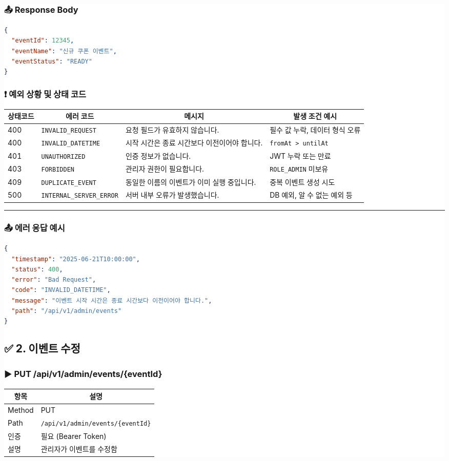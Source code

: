 
### 📤 Response Body
```json
{
  "eventId": 12345,
  "eventName": "신규 쿠폰 이벤트",
  "eventStatus": "READY"
}
```


### ❗ 예외 상황 및 상태 코드

| 상태코드 | 에러 코드                   | 메시지                       | 발생 조건 예시           |
|------|-------------------------|---------------------------|--------------------|
| 400  | `INVALID_REQUEST`       | 요청 필드가 유효하지 않습니다.         | 필수 값 누락, 데이터 형식 오류 |
| 400  | `INVALID_DATETIME`      | 시작 시간은 종료 시간보다 이전이어야 합니다. | `fromAt > untilAt` |
| 401  | `UNAUTHORIZED`          | 인증 정보가 없습니다.              | JWT 누락 또는 만료       |
| 403  | `FORBIDDEN`             | 관리자 권한이 필요합니다.            | `ROLE_ADMIN` 미보유   |
| 409  | `DUPLICATE_EVENT`       | 동일한 이름의 이벤트가 이미 실행 중입니다.  | 중복 이벤트 생성 시도       |
| 500  | `INTERNAL_SERVER_ERROR` | 서버 내부 오류가 발생했습니다.         | DB 예외, 알 수 없는 예외 등 |

---

### 📤 에러 응답 예시

```json
{
  "timestamp": "2025-06-21T10:00:00",
  "status": 400,
  "error": "Bad Request",
  "code": "INVALID_DATETIME",
  "message": "이벤트 시작 시간은 종료 시간보다 이전이어야 합니다.",
  "path": "/api/v1/admin/events"
}
```


## ✅ 2. 이벤트 수정
### ▶️ **PUT /api/v1/admin/events/{eventId}**

| 항목       | 설명                          |
|------------|-----------------------------|
| Method     | PUT                         |
| Path       | `/api/v1/admin/events/{eventId}` |
| 인증       | 필요 (Bearer Token)           |
| 설명       | 관리자가 이벤트를 수정함               |
